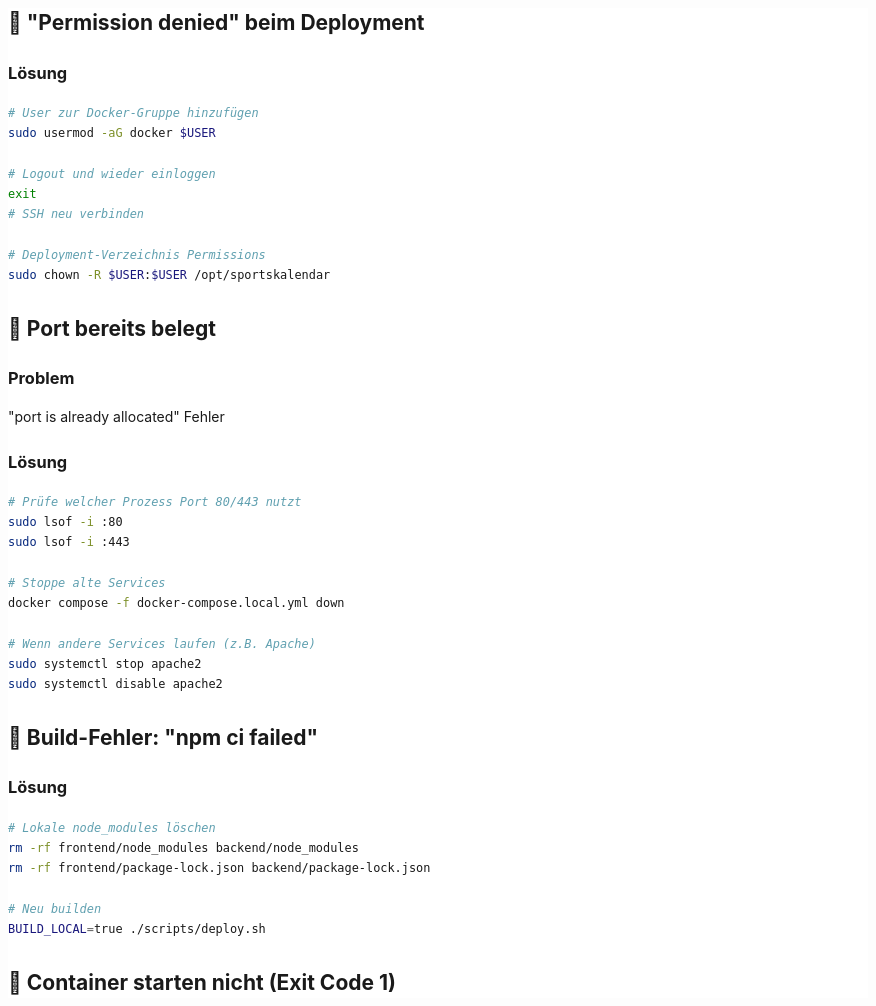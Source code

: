 ## 🔴 "Permission denied" beim Deployment

### Lösung

```bash
# User zur Docker-Gruppe hinzufügen
sudo usermod -aG docker $USER

# Logout und wieder einloggen
exit
# SSH neu verbinden

# Deployment-Verzeichnis Permissions
sudo chown -R $USER:$USER /opt/sportskalendar
```

## 🔴 Port bereits belegt

### Problem
"port is already allocated" Fehler

### Lösung

```bash
# Prüfe welcher Prozess Port 80/443 nutzt
sudo lsof -i :80
sudo lsof -i :443

# Stoppe alte Services
docker compose -f docker-compose.local.yml down

# Wenn andere Services laufen (z.B. Apache)
sudo systemctl stop apache2
sudo systemctl disable apache2
```

## 🔴 Build-Fehler: "npm ci failed"

### Lösung

```bash
# Lokale node_modules löschen
rm -rf frontend/node_modules backend/node_modules
rm -rf frontend/package-lock.json backend/package-lock.json

# Neu builden
BUILD_LOCAL=true ./scripts/deploy.sh
```

## 🔴 Container starten nicht (Exit Code 1)

